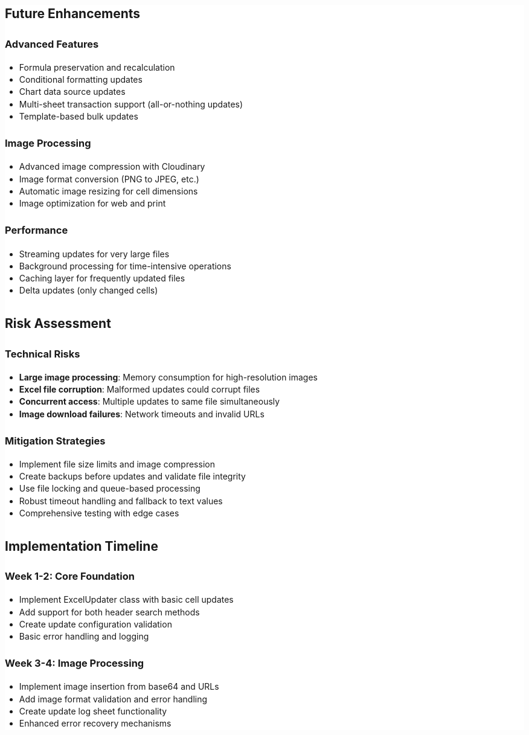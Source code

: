 ## Future Enhancements

### Advanced Features
- Formula preservation and recalculation
- Conditional formatting updates
- Chart data source updates
- Multi-sheet transaction support (all-or-nothing updates)
- Template-based bulk updates

### Image Processing
- Advanced image compression with Cloudinary
- Image format conversion (PNG to JPEG, etc.)
- Automatic image resizing for cell dimensions
- Image optimization for web and print

### Performance
- Streaming updates for very large files
- Background processing for time-intensive operations
- Caching layer for frequently updated files
- Delta updates (only changed cells)

## Risk Assessment

### Technical Risks
- **Large image processing**: Memory consumption for high-resolution images
- **Excel file corruption**: Malformed updates could corrupt files
- **Concurrent access**: Multiple updates to same file simultaneously
- **Image download failures**: Network timeouts and invalid URLs

### Mitigation Strategies
- Implement file size limits and image compression
- Create backups before updates and validate file integrity
- Use file locking and queue-based processing
- Robust timeout handling and fallback to text values
- Comprehensive testing with edge cases

## Implementation Timeline

### Week 1-2: Core Foundation
- Implement ExcelUpdater class with basic cell updates
- Add support for both header search methods
- Create update configuration validation
- Basic error handling and logging

### Week 3-4: Image Processing
- Implement image insertion from base64 and URLs
- Add image format validation and error handling
- Create update log sheet functionality
- Enhanced error recovery mechanisms

